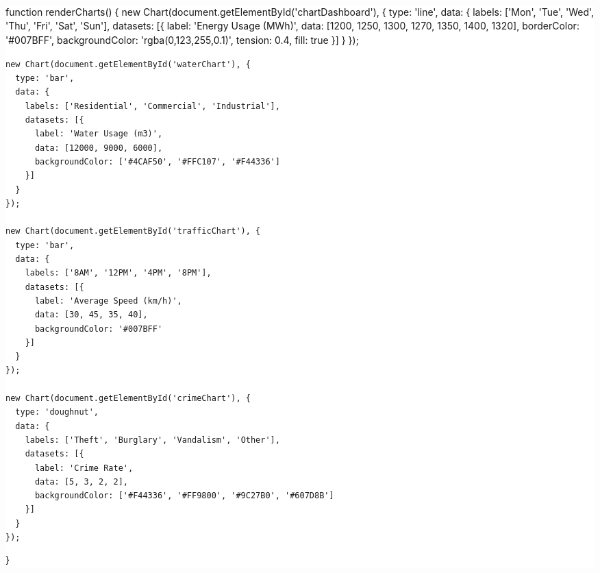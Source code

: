   function renderCharts() {
    new Chart(document.getElementById('chartDashboard'), {
      type: 'line',
      data: {
        labels: ['Mon', 'Tue', 'Wed', 'Thu', 'Fri', 'Sat', 'Sun'],
        datasets: [{
          label: 'Energy Usage (MWh)',
          data: [1200, 1250, 1300, 1270, 1350, 1400, 1320],
          borderColor: '#007BFF',
          backgroundColor: 'rgba(0,123,255,0.1)',
          tension: 0.4,
          fill: true
        }]
      }
    });

    new Chart(document.getElementById('waterChart'), {
      type: 'bar',
      data: {
        labels: ['Residential', 'Commercial', 'Industrial'],
        datasets: [{
          label: 'Water Usage (m3)',
          data: [12000, 9000, 6000],
          backgroundColor: ['#4CAF50', '#FFC107', '#F44336']
        }]
      }
    });

    new Chart(document.getElementById('trafficChart'), {
      type: 'bar',
      data: {
        labels: ['8AM', '12PM', '4PM', '8PM'],
        datasets: [{
          label: 'Average Speed (km/h)',
          data: [30, 45, 35, 40],
          backgroundColor: '#007BFF'
        }]
      }
    });

    new Chart(document.getElementById('crimeChart'), {
      type: 'doughnut',
      data: {
        labels: ['Theft', 'Burglary', 'Vandalism', 'Other'],
        datasets: [{
          label: 'Crime Rate',
          data: [5, 3, 2, 2],
          backgroundColor: ['#F44336', '#FF9800', '#9C27B0', '#607D8B']
        }]
      }
    });
  }
</script>

</body>
</html>
